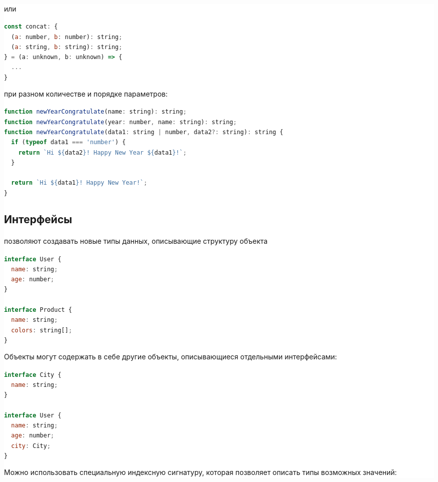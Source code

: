 или

```js
const concat: {
  (a: number, b: number): string;
  (a: string, b: string): string;
} = (a: unknown, b: unknown) => {
  ...
}
```

при разном количестве и порядке параметров:

```js
function newYearCongratulate(name: string): string;
function newYearCongratulate(year: number, name: string): string;
function newYearCongratulate(data1: string | number, data2?: string): string {
  if (typeof data1 === 'number') {
    return `Hi ${data2}! Happy New Year ${data1}!`;
  }

  return `Hi ${data1}! Happy New Year!`;
}
```

## Интерфейсы

позволяют создавать новые типы данных, описывающие структуру объекта

```js
interface User {
  name: string;
  age: number;
}

interface Product {
  name: string;
  colors: string[];
}
```

Объекты могут содержать в себе другие объекты, описывающиеся отдельными интерфейсами:

```js
interface City {
  name: string;
}

interface User {
  name: string;
  age: number;
  city: City;
}
```

Можно использовать специальную индексную сигнатуру, которая позволяет описать типы возможных значений:

